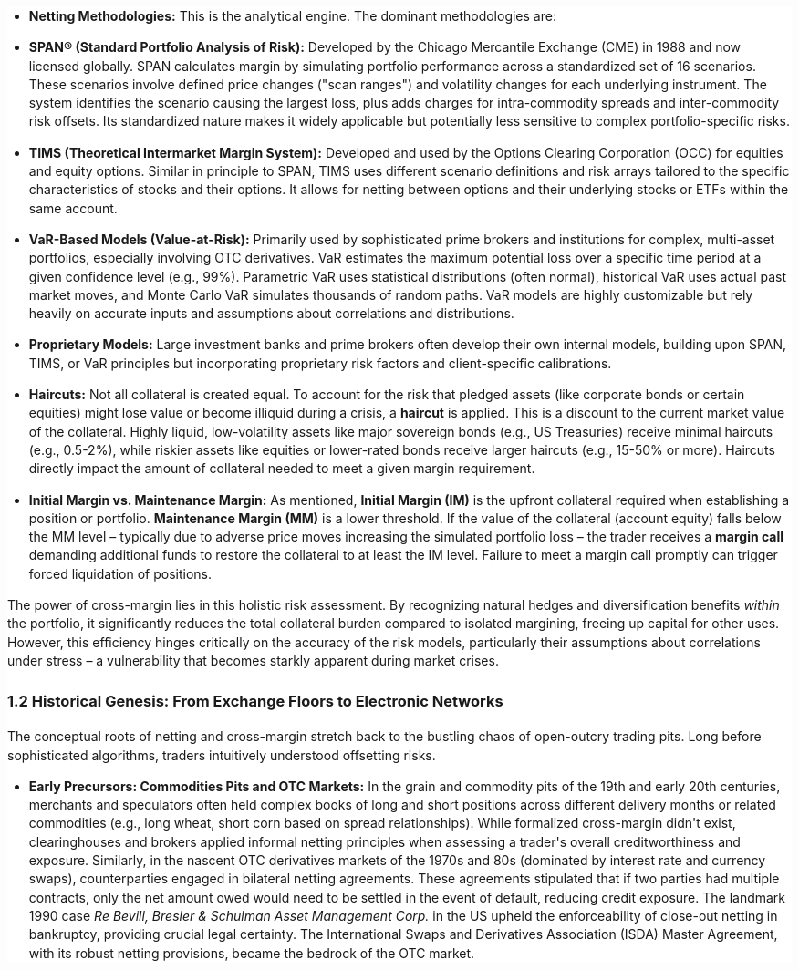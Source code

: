 *   **Netting Methodologies:** This is the analytical engine. The dominant methodologies are:

*   **SPAN® (Standard Portfolio Analysis of Risk):** Developed by the Chicago Mercantile Exchange (CME) in 1988 and now licensed globally. SPAN calculates margin by simulating portfolio performance across a standardized set of 16 scenarios. These scenarios involve defined price changes ("scan ranges") and volatility changes for each underlying instrument. The system identifies the scenario causing the largest loss, plus adds charges for intra-commodity spreads and inter-commodity risk offsets. Its standardized nature makes it widely applicable but potentially less sensitive to complex portfolio-specific risks.

*   **TIMS (Theoretical Intermarket Margin System):** Developed and used by the Options Clearing Corporation (OCC) for equities and equity options. Similar in principle to SPAN, TIMS uses different scenario definitions and risk arrays tailored to the specific characteristics of stocks and their options. It allows for netting between options and their underlying stocks or ETFs within the same account.

*   **VaR-Based Models (Value-at-Risk):** Primarily used by sophisticated prime brokers and institutions for complex, multi-asset portfolios, especially involving OTC derivatives. VaR estimates the maximum potential loss over a specific time period at a given confidence level (e.g., 99%). Parametric VaR uses statistical distributions (often normal), historical VaR uses actual past market moves, and Monte Carlo VaR simulates thousands of random paths. VaR models are highly customizable but rely heavily on accurate inputs and assumptions about correlations and distributions.

*   **Proprietary Models:** Large investment banks and prime brokers often develop their own internal models, building upon SPAN, TIMS, or VaR principles but incorporating proprietary risk factors and client-specific calibrations.

*   **Haircuts:** Not all collateral is created equal. To account for the risk that pledged assets (like corporate bonds or certain equities) might lose value or become illiquid during a crisis, a **haircut** is applied. This is a discount to the current market value of the collateral. Highly liquid, low-volatility assets like major sovereign bonds (e.g., US Treasuries) receive minimal haircuts (e.g., 0.5-2%), while riskier assets like equities or lower-rated bonds receive larger haircuts (e.g., 15-50% or more). Haircuts directly impact the amount of collateral needed to meet a given margin requirement.

*   **Initial Margin vs. Maintenance Margin:** As mentioned, **Initial Margin (IM)** is the upfront collateral required when establishing a position or portfolio. **Maintenance Margin (MM)** is a lower threshold. If the value of the collateral (account equity) falls below the MM level – typically due to adverse price moves increasing the simulated portfolio loss – the trader receives a **margin call** demanding additional funds to restore the collateral to at least the IM level. Failure to meet a margin call promptly can trigger forced liquidation of positions.

The power of cross-margin lies in this holistic risk assessment. By recognizing natural hedges and diversification benefits *within* the portfolio, it significantly reduces the total collateral burden compared to isolated margining, freeing up capital for other uses. However, this efficiency hinges critically on the accuracy of the risk models, particularly their assumptions about correlations under stress – a vulnerability that becomes starkly apparent during market crises.

### 1.2 Historical Genesis: From Exchange Floors to Electronic Networks

The conceptual roots of netting and cross-margin stretch back to the bustling chaos of open-outcry trading pits. Long before sophisticated algorithms, traders intuitively understood offsetting risks.

*   **Early Precursors: Commodities Pits and OTC Markets:** In the grain and commodity pits of the 19th and early 20th centuries, merchants and speculators often held complex books of long and short positions across different delivery months or related commodities (e.g., long wheat, short corn based on spread relationships). While formalized cross-margin didn't exist, clearinghouses and brokers applied informal netting principles when assessing a trader's overall creditworthiness and exposure. Similarly, in the nascent OTC derivatives markets of the 1970s and 80s (dominated by interest rate and currency swaps), counterparties engaged in bilateral netting agreements. These agreements stipulated that if two parties had multiple contracts, only the net amount owed would need to be settled in the event of default, reducing credit exposure. The landmark 1990 case *Re Bevill, Bresler & Schulman Asset Management Corp.* in the US upheld the enforceability of close-out netting in bankruptcy, providing crucial legal certainty. The International Swaps and Derivatives Association (ISDA) Master Agreement, with its robust netting provisions, became the bedrock of the OTC market.
